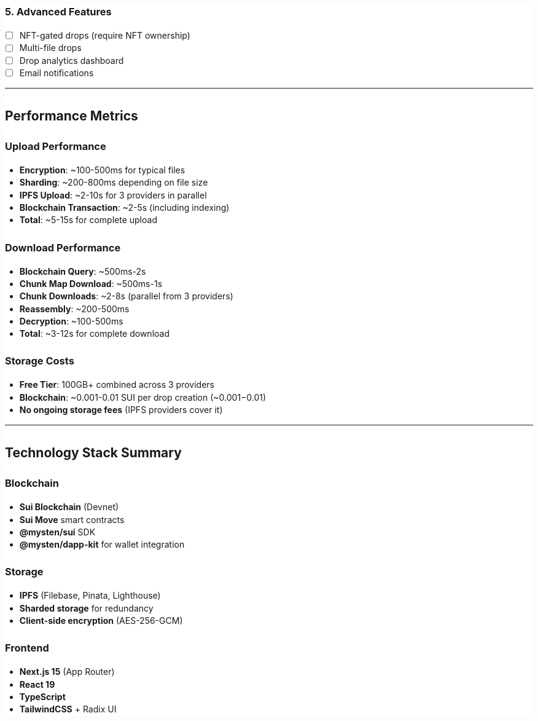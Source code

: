 ### 5. Advanced Features
- [ ] NFT-gated drops (require NFT ownership)
- [ ] Multi-file drops
- [ ] Drop analytics dashboard
- [ ] Email notifications

---

## Performance Metrics

### Upload Performance
- **Encryption**: ~100-500ms for typical files
- **Sharding**: ~200-800ms depending on file size
- **IPFS Upload**: ~2-10s for 3 providers in parallel
- **Blockchain Transaction**: ~2-5s (including indexing)
- **Total**: ~5-15s for complete upload

### Download Performance
- **Blockchain Query**: ~500ms-2s
- **Chunk Map Download**: ~500ms-1s
- **Chunk Downloads**: ~2-8s (parallel from 3 providers)
- **Reassembly**: ~200-500ms
- **Decryption**: ~100-500ms
- **Total**: ~3-12s for complete download

### Storage Costs
- **Free Tier**: 100GB+ combined across 3 providers
- **Blockchain**: ~0.001-0.01 SUI per drop creation (~$0.001-$0.01)
- **No ongoing storage fees** (IPFS providers cover it)

---

## Technology Stack Summary

### Blockchain
- **Sui Blockchain** (Devnet)
- **Sui Move** smart contracts
- **@mysten/sui** SDK
- **@mysten/dapp-kit** for wallet integration

### Storage
- **IPFS** (Filebase, Pinata, Lighthouse)
- **Sharded storage** for redundancy
- **Client-side encryption** (AES-256-GCM)

### Frontend
- **Next.js 15** (App Router)
- **React 19**
- **TypeScript**
- **TailwindCSS** + Radix UI
